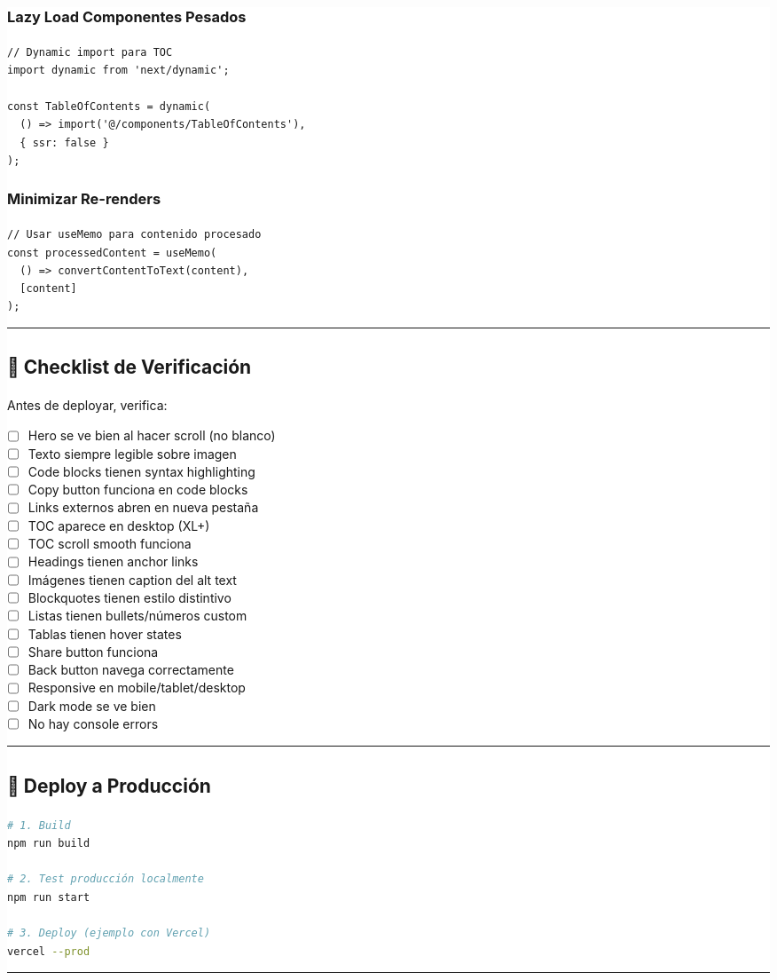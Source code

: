 ### Lazy Load Componentes Pesados

```tsx
// Dynamic import para TOC
import dynamic from 'next/dynamic';

const TableOfContents = dynamic(
  () => import('@/components/TableOfContents'),
  { ssr: false }
);
```

### Minimizar Re-renders

```tsx
// Usar useMemo para contenido procesado
const processedContent = useMemo(
  () => convertContentToText(content),
  [content]
);
```

---

## 🎯 Checklist de Verificación

Antes de deployar, verifica:

- [ ] Hero se ve bien al hacer scroll (no blanco)
- [ ] Texto siempre legible sobre imagen
- [ ] Code blocks tienen syntax highlighting
- [ ] Copy button funciona en code blocks
- [ ] Links externos abren en nueva pestaña
- [ ] TOC aparece en desktop (XL+)
- [ ] TOC scroll smooth funciona
- [ ] Headings tienen anchor links
- [ ] Imágenes tienen caption del alt text
- [ ] Blockquotes tienen estilo distintivo
- [ ] Listas tienen bullets/números custom
- [ ] Tablas tienen hover states
- [ ] Share button funciona
- [ ] Back button navega correctamente
- [ ] Responsive en mobile/tablet/desktop
- [ ] Dark mode se ve bien
- [ ] No hay console errors

---

## 🚀 Deploy a Producción

```bash
# 1. Build
npm run build

# 2. Test producción localmente
npm run start

# 3. Deploy (ejemplo con Vercel)
vercel --prod
```

---